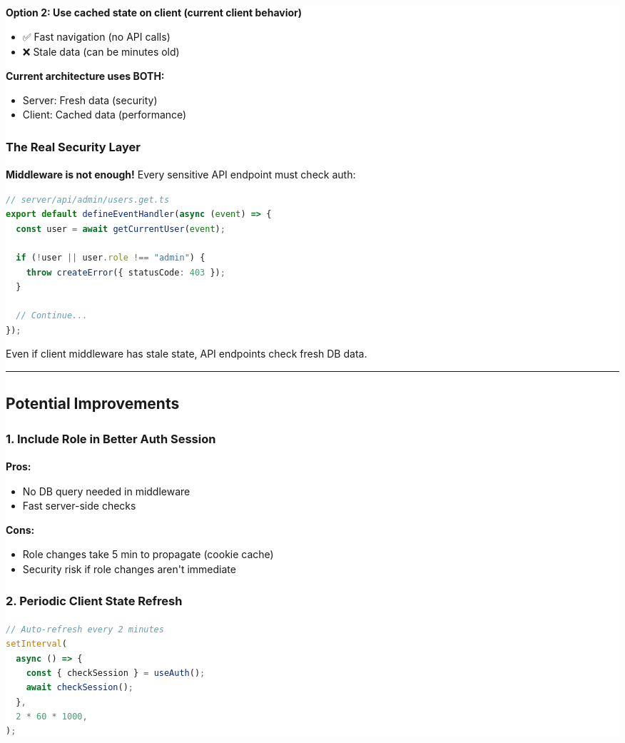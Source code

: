 **Option 2: Use cached state on client (current client behavior)**

- ✅ Fast navigation (no API calls)
- ❌ Stale data (can be minutes old)

**Current architecture uses BOTH:**

- Server: Fresh data (security)
- Client: Cached data (performance)

### The Real Security Layer

**Middleware is not enough!** Every sensitive API endpoint must check auth:

```typescript
// server/api/admin/users.get.ts
export default defineEventHandler(async (event) => {
  const user = await getCurrentUser(event);

  if (!user || user.role !== "admin") {
    throw createError({ statusCode: 403 });
  }

  // Continue...
});
```

Even if client middleware has stale state, API endpoints check fresh DB data.

---

## Potential Improvements

### 1. Include Role in Better Auth Session

**Pros:**

- No DB query needed in middleware
- Fast server-side checks

**Cons:**

- Role changes take 5 min to propagate (cookie cache)
- Security risk if role changes aren't immediate

### 2. Periodic Client State Refresh

```typescript
// Auto-refresh every 2 minutes
setInterval(
  async () => {
    const { checkSession } = useAuth();
    await checkSession();
  },
  2 * 60 * 1000,
);
```
